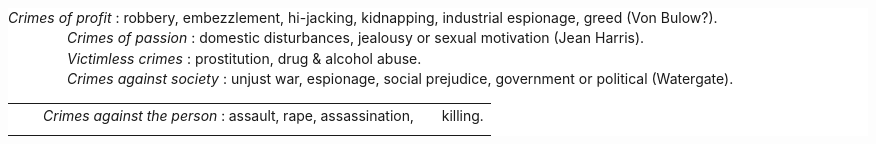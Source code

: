 <i>
Crimes of profit
</i>
: robbery, embezzlement, hi-jacking, kidnapping, industrial espionage, greed (Von Bulow?).
<dt>
<font color="#ffffff" style="visibility:hidden;">
____
</font>
<font color="#ffffff" style="visibility:hidden;">
____
</font>
<i>
Crimes of passion
</i>
: domestic disturbances, jealousy or sexual motivation (Jean Harris).
<dt>
<font color="#ffffff" style="visibility:hidden;">
____
</font>
<font color="#ffffff" style="visibility:hidden;">
____
</font>
<i>
Victimless crimes
</i>
: prostitution, drug &amp; alcohol abuse.
<dt>
<font color="#ffffff" style="visibility:hidden;">
____
</font>
<font color="#ffffff" style="visibility:hidden;">
____
</font>
<i>
Crimes against society
</i>
: unjust war, espionage, social prejudice, government or political (Watergate).
<table border="0">
<tr>
<td>
</td>
<td>
</td>
<td>
<i>
Crimes against the person
</i>
: assault, rape, assassination,
</td>
<td>
</td>
<td>
killing.
</td>
</tr>
<tr>
<td>
</td>
<td>
</td>
<td>
<i>